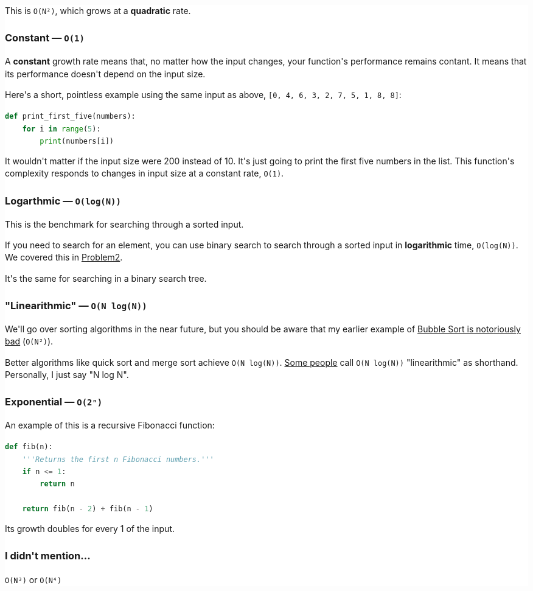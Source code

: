 This is `O(N²)`, which grows at a **quadratic** rate.

### Constant — `O(1)`

A **constant** growth rate means that, no matter how the input changes, your function's performance remains contant. It means that its performance doesn't depend on the input size.

Here's a short, pointless example using the same input as above, `[0, 4, 6, 3, 2, 7, 5, 1, 8, 8]`:

```python
def print_first_five(numbers):
    for i in range(5):
        print(numbers[i])
```

It wouldn't matter if the input size were 200 instead of 10. It's just going to print the first five numbers in the list. This function's complexity responds to changes in input size at a constant rate, `O(1)`.

### Logarthmic — `O(log(N))`

This is the benchmark for searching through a sorted input.

If you need to search for an element, you can use binary search to search through a sorted input in **logarithmic** time, `O(log(N))`. We covered this in [Problem2](https://github.com/reeddunkle/Codjo/tree/master/Problem2_Sorted_Search).

It's the same for searching in a binary search tree.

### "Linearithmic" — `O(N log(N))`

We'll go over sorting algorithms in the near future, but you should be aware that my earlier example of [Bubble Sort is notoriously bad](https://youtu.be/k4RRi_ntQc8) (`O(N²)`).

Better algorithms like quick sort and merge sort achieve `O(N log(N))`. [Some people](https://en.wikipedia.org/wiki/Time_complexity#Linearithmic_time) call `O(N log(N))` "linearithmic" as shorthand. Personally, I just say "N log N".

### Exponential — `O(2ⁿ)`

An example of this is a recursive Fibonacci function:

```python
def fib(n):
    '''Returns the first n Fibonacci numbers.'''
    if n <= 1:
        return n

    return fib(n - 2) + fib(n - 1)
```

Its growth doubles for every 1 of the input.


### I didn't mention...

`O(N³)` or `O(N⁴)`
